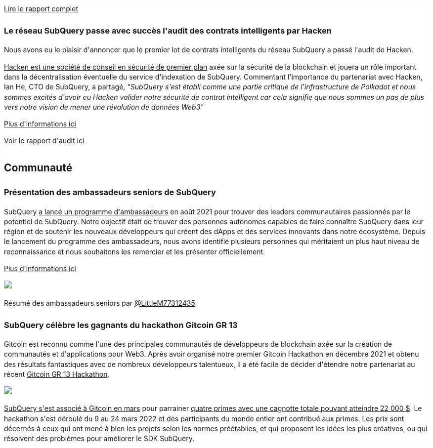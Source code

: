[Lire le rapport complet](https://blog.subquery.network/blogs/20220427-frontier-season-1-report.html)

### Le réseau SubQuery passe avec succès l'audit des contrats intelligents par Hacken

Nous avons eu le plaisir d'annoncer que le premier lot de contrats intelligents du réseau SubQuery a passé l'audit de Hacken.

[Hacken est une société de conseil en sécurité de premier plan](https://hacken.io/) axée sur la sécurité de la blockchain et jouera un rôle important dans la décentralisation éventuelle du service d'indexation de SubQuery. Commentant l'importance du partenariat avec Hacken, Ian He, CTO de SubQuery, a partagé, *"SubQuery s'est établi comme une partie critique de l'infrastructure de Polkadot et nous sommes excités d'avoir eu Hacken valider notre sécurité de contrat intelligent car cela signifie que nous sommes un pas de plus vers notre vision de mener une révolution de données Web3"*

[Plus d'informations ici](https://blog.subquery.network/blogs/20220412-hacken-audit.html)

[Voir le rapport d'audit ici](https://hacken.io/audits/#subquery_network)

## Communauté

### Présentation des ambassadeurs seniors de SubQuery

SubQuery [a lancé un programme d'ambassadeurs](https://subquery.medium.com/introducing-the-subquery-ambassador-program-aa82613ab804) en août 2021 pour trouver des leaders communautaires passionnés par le potentiel de SubQuery. Notre objectif était de trouver des personnes autonomes capables de faire connaître SubQuery dans leur région et de soutenir les nouveaux développeurs qui créent des dApps et des services innovants dans notre écosystème. Depuis le lancement du programme des ambassadeurs, nous avons identifié plusieurs personnes qui méritaient un plus haut niveau de reconnaissance et nous souhaitons les remercier et les présenter officiellement.

[Plus d'informations ici](https://subquery.medium.com/introducing-subquerys-senior-ambassadors-2bcf79b0e7cf)

![](https://miro.medium.com/max/1400/1*Vt1Q6l42C8zzKxCdYnOK8A.png)

Résumé des ambassadeurs seniors par [@LittleM77312435](https://twitter.com/LittleM77312435)

### SubQuery célèbre les gagnants du hackathon Gitcoin GR 13

Gitcoin est reconnu comme l'une des principales communautés de développeurs de blockchain axée sur la création de communautés et d'applications pour Web3. Après avoir organisé notre premier Gitcoin Hackathon en décembre 2021 et obtenu des résultats fantastiques avec de nombreux développeurs talentueux, il a été facile de décider d'étendre notre partenariat au récent [Gitcoin GR 13 Hackathon](https://gitcoin.co/hackathon/gr13/onboard).

![](https://miro.medium.com/max/1400/0*nLJc5tsbsjq70-8o)

[SubQuery s'est associé à Gitcoin en mars](https://subquery.medium.com/subquery-provides-web3-developers-more-opportunities-via-gitcoin-hackathon-89371692a36a) pour parrainer [quatre primes avec une cagnotte totale pouvant atteindre 22 000 $](https://gitcoin.co/hackathon/gr13/?org=subquery). Le hackathon s'est déroulé du 9 au 24 mars 2022 et des participants du monde entier ont contribué aux primes. Les prix sont décernés à ceux qui ont mené à bien les projets selon les normes préétablies, et qui proposent les idées les plus créatives, ou qui résolvent des problèmes pour améliorer le SDK SubQuery.
